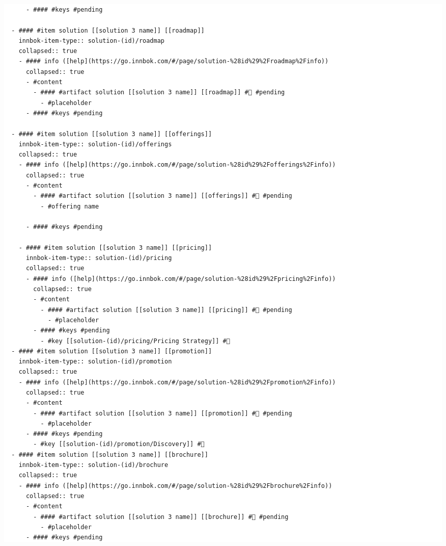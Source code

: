           - #### #keys #pending
            
      - #### #item solution [[solution 3 name]] [[roadmap]] 
        innbok-item-type:: solution-(id)/roadmap
        collapsed:: true
        - #### info ([help](https://go.innbok.com/#/page/solution-%28id%29%2Froadmap%2Finfo))
          collapsed:: true
          - #content
            - #### #artifact solution [[solution 3 name]] [[roadmap]] #🔖 #pending
              - #placeholder
          - #### #keys #pending
            
      - #### #item solution [[solution 3 name]] [[offerings]] 
        innbok-item-type:: solution-(id)/offerings
        collapsed:: true
        - #### info ([help](https://go.innbok.com/#/page/solution-%28id%29%2Fofferings%2Finfo))
          collapsed:: true
          - #content
            - #### #artifact solution [[solution 3 name]] [[offerings]] #🔖 #pending
              - #offering name
      
          - #### #keys #pending
            
        - #### #item solution [[solution 3 name]] [[pricing]] 
          innbok-item-type:: solution-(id)/pricing
          collapsed:: true
          - #### info ([help](https://go.innbok.com/#/page/solution-%28id%29%2Fpricing%2Finfo))
            collapsed:: true
            - #content
              - #### #artifact solution [[solution 3 name]] [[pricing]] #🔖 #pending
                - #placeholder
            - #### #keys #pending
              - #key [[solution-(id)/pricing/Pricing Strategy]] #🔖 
      - #### #item solution [[solution 3 name]] [[promotion]] 
        innbok-item-type:: solution-(id)/promotion
        collapsed:: true
        - #### info ([help](https://go.innbok.com/#/page/solution-%28id%29%2Fpromotion%2Finfo))
          collapsed:: true
          - #content
            - #### #artifact solution [[solution 3 name]] [[promotion]] #🔖 #pending
              - #placeholder
          - #### #keys #pending
            - #key [[solution-(id)/promotion/Discovery]] #🔖 
      - #### #item solution [[solution 3 name]] [[brochure]] 
        innbok-item-type:: solution-(id)/brochure
        collapsed:: true
        - #### info ([help](https://go.innbok.com/#/page/solution-%28id%29%2Fbrochure%2Finfo))
          collapsed:: true
          - #content
            - #### #artifact solution [[solution 3 name]] [[brochure]] #🔖 #pending
              - #placeholder
          - #### #keys #pending
            